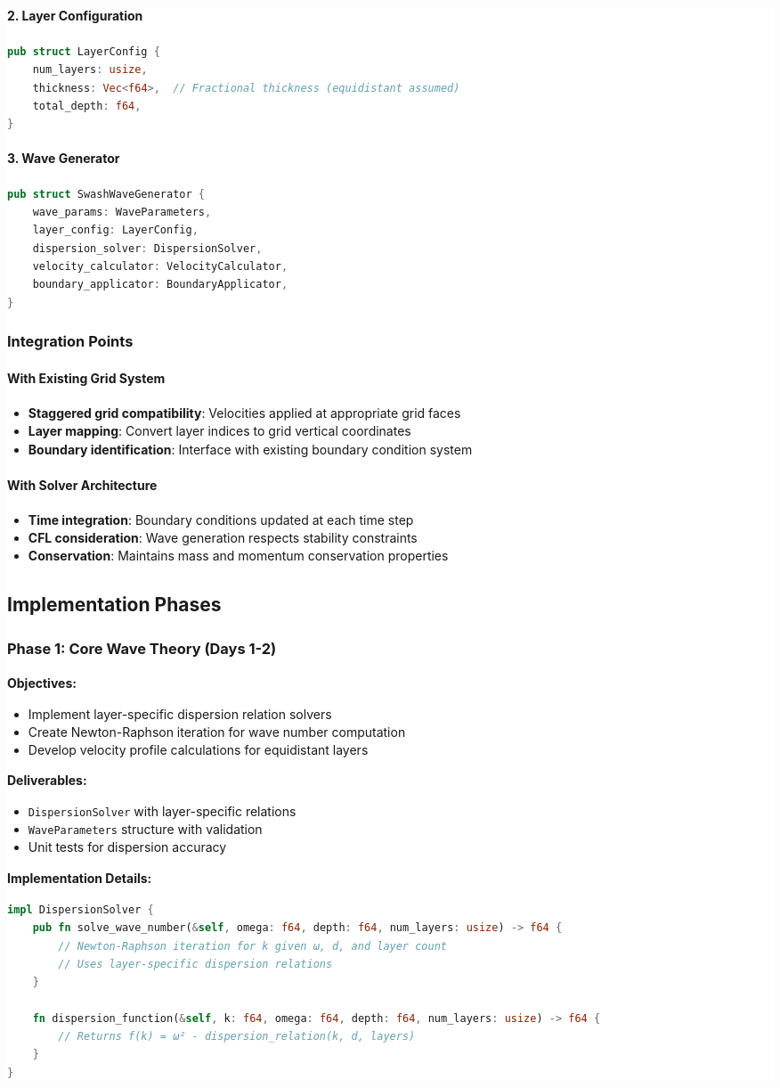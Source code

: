 #### 2. Layer Configuration
```rust
pub struct LayerConfig {
    num_layers: usize,
    thickness: Vec<f64>,  // Fractional thickness (equidistant assumed)
    total_depth: f64,
}
```

#### 3. Wave Generator
```rust
pub struct SwashWaveGenerator {
    wave_params: WaveParameters,
    layer_config: LayerConfig,
    dispersion_solver: DispersionSolver,
    velocity_calculator: VelocityCalculator,
    boundary_applicator: BoundaryApplicator,
}
```

### Integration Points

#### With Existing Grid System
- **Staggered grid compatibility**: Velocities applied at appropriate grid faces
- **Layer mapping**: Convert layer indices to grid vertical coordinates
- **Boundary identification**: Interface with existing boundary condition system

#### With Solver Architecture
- **Time integration**: Boundary conditions updated at each time step
- **CFL consideration**: Wave generation respects stability constraints
- **Conservation**: Maintains mass and momentum conservation properties

## Implementation Phases

### Phase 1: Core Wave Theory (Days 1-2)

**Objectives:**
- Implement layer-specific dispersion relation solvers
- Create Newton-Raphson iteration for wave number computation
- Develop velocity profile calculations for equidistant layers

**Deliverables:**
- `DispersionSolver` with layer-specific relations
- `WaveParameters` structure with validation
- Unit tests for dispersion accuracy

**Implementation Details:**
```rust
impl DispersionSolver {
    pub fn solve_wave_number(&self, omega: f64, depth: f64, num_layers: usize) -> f64 {
        // Newton-Raphson iteration for k given ω, d, and layer count
        // Uses layer-specific dispersion relations
    }
    
    fn dispersion_function(&self, k: f64, omega: f64, depth: f64, num_layers: usize) -> f64 {
        // Returns f(k) = ω² - dispersion_relation(k, d, layers)
    }
}
```
